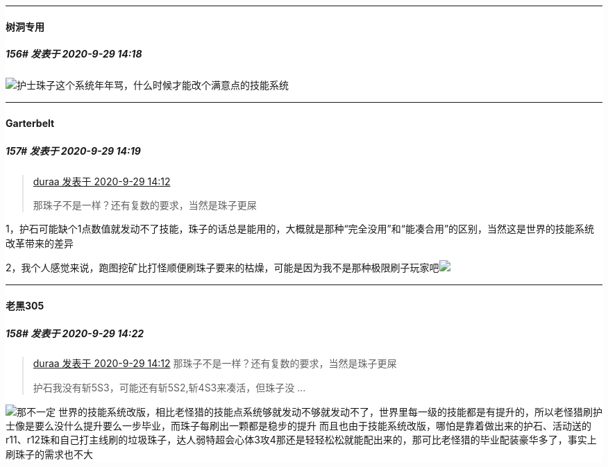 





-----

####  树洞专用  
##### 156#       发表于 2020-9-29 14:18



<img src="https://static.saraba1st.com/image/smiley/face2017/004.gif" referrerpolicy="no-referrer">护士珠子这个系统年年骂，什么时候才能改个满意点的技能系统







-----

####  Garterbelt  
##### 157#       发表于 2020-9-29 14:19



<blockquote><a href="httphttps://bbs.saraba1st.com/2b/forum.php?mod=redirect&amp;goto=findpost&amp;pid=48895467&amp;ptid=1962268" target="_blank">duraa 发表于 2020-9-29 14:12</a>

那珠子不是一样？还有复数的要求，当然是珠子更屎</blockquote>
1，护石可能缺个1点数值就发动不了技能，珠子的话总是能用的，大概就是那种“完全没用”和“能凑合用”的区别，当然这是世界的技能系统改革带来的差异

2，我个人感觉来说，跑图挖矿比打怪顺便刷珠子要来的枯燥，可能是因为我不是那种极限刷子玩家吧<img src="https://static.saraba1st.com/image/smiley/face2017/068.png" referrerpolicy="no-referrer">







-----

####  老黑305  
##### 158#       发表于 2020-9-29 14:22



<blockquote><a href="httphttps://bbs.saraba1st.com/2b/forum.php?mod=redirect&amp;goto=findpost&amp;pid=48895467&amp;ptid=1962268" target="_blank">duraa 发表于 2020-9-29 14:12</a>
那珠子不是一样？还有复数的要求，当然是珠子更屎

护石我没有斩5S3，可能还有斩5S2,斩4S3来凑活，但珠子没 ...</blockquote>
<img src="https://static.saraba1st.com/image/smiley/face2017/009.gif" referrerpolicy="no-referrer">那不一定
世界的技能系统改版，相比老怪猎的技能点系统够就发动不够就发动不了，世界里每一级的技能都是有提升的，所以老怪猎刷护士像是要么没什么提升要么一步毕业，而珠子每刷出一颗都是稳步的提升
而且也由于技能系统改版，哪怕是靠着做出来的护石、活动送的r11、r12珠和自己打主线刷的垃圾珠子，达人弱特超会心体3攻4那还是轻轻松松就能配出来的，那可比老怪猎的毕业配装豪华多了，事实上刷珠子的需求也不大






